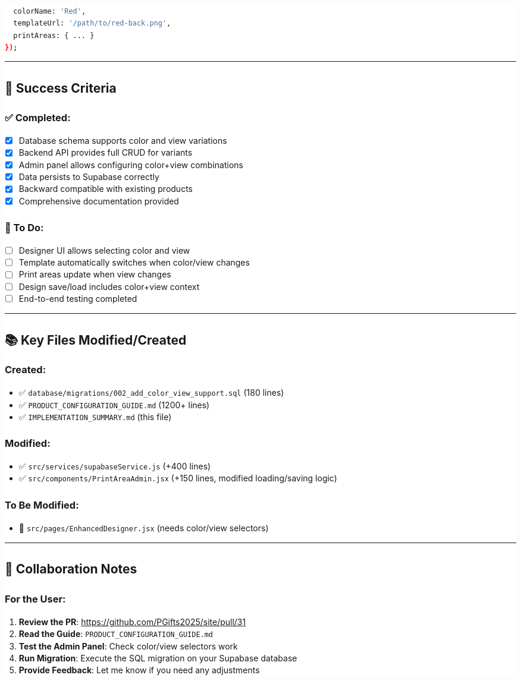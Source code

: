 ```bash
  colorName: 'Red',
  templateUrl: '/path/to/red-back.png',
  printAreas: { ... }
});
```

---

## 🎯 Success Criteria

### ✅ Completed:
- [x] Database schema supports color and view variations
- [x] Backend API provides full CRUD for variants
- [x] Admin panel allows configuring color+view combinations
- [x] Data persists to Supabase correctly
- [x] Backward compatible with existing products
- [x] Comprehensive documentation provided

### 🔲 To Do:
- [ ] Designer UI allows selecting color and view
- [ ] Template automatically switches when color/view changes
- [ ] Print areas update when view changes
- [ ] Design save/load includes color+view context
- [ ] End-to-end testing completed

---

## 📚 Key Files Modified/Created

### Created:
- ✅ `database/migrations/002_add_color_view_support.sql` (180 lines)
- ✅ `PRODUCT_CONFIGURATION_GUIDE.md` (1200+ lines)
- ✅ `IMPLEMENTATION_SUMMARY.md` (this file)

### Modified:
- ✅ `src/services/supabaseService.js` (+400 lines)
- ✅ `src/components/PrintAreaAdmin.jsx` (+150 lines, modified loading/saving logic)

### To Be Modified:
- 🔲 `src/pages/EnhancedDesigner.jsx` (needs color/view selectors)

---

## 🤝 Collaboration Notes

### For the User:
1. **Review the PR**: https://github.com/PGifts2025/site/pull/31
2. **Read the Guide**: `PRODUCT_CONFIGURATION_GUIDE.md`
3. **Test the Admin Panel**: Check color/view selectors work
4. **Run Migration**: Execute the SQL migration on your Supabase database
5. **Provide Feedback**: Let me know if you need any adjustments
